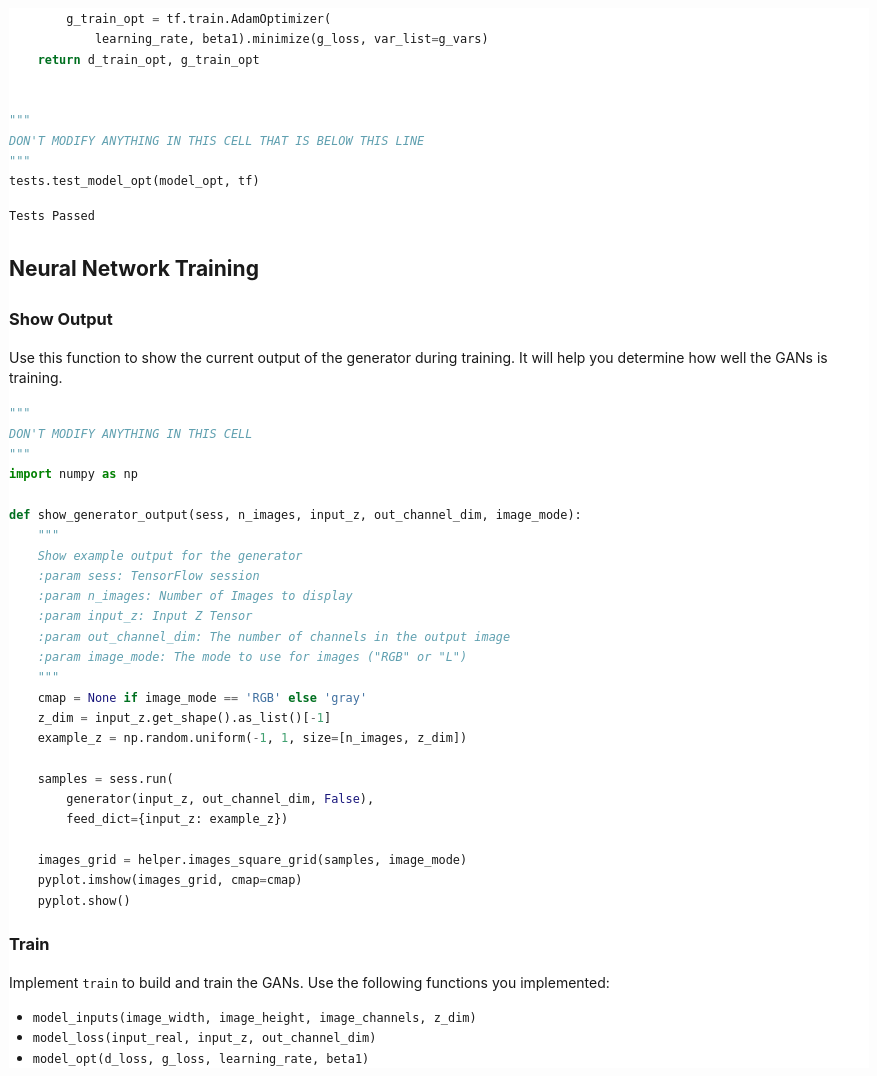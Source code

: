 ```python
        g_train_opt = tf.train.AdamOptimizer(
            learning_rate, beta1).minimize(g_loss, var_list=g_vars)
    return d_train_opt, g_train_opt


"""
DON'T MODIFY ANYTHING IN THIS CELL THAT IS BELOW THIS LINE
"""
tests.test_model_opt(model_opt, tf)
```

    Tests Passed


## Neural Network Training
### Show Output
Use this function to show the current output of the generator during training. It will help you determine how well the GANs is training.


```python
"""
DON'T MODIFY ANYTHING IN THIS CELL
"""
import numpy as np

def show_generator_output(sess, n_images, input_z, out_channel_dim, image_mode):
    """
    Show example output for the generator
    :param sess: TensorFlow session
    :param n_images: Number of Images to display
    :param input_z: Input Z Tensor
    :param out_channel_dim: The number of channels in the output image
    :param image_mode: The mode to use for images ("RGB" or "L")
    """
    cmap = None if image_mode == 'RGB' else 'gray'
    z_dim = input_z.get_shape().as_list()[-1]
    example_z = np.random.uniform(-1, 1, size=[n_images, z_dim])

    samples = sess.run(
        generator(input_z, out_channel_dim, False),
        feed_dict={input_z: example_z})

    images_grid = helper.images_square_grid(samples, image_mode)
    pyplot.imshow(images_grid, cmap=cmap)
    pyplot.show()
```

### Train
Implement `train` to build and train the GANs.  Use the following functions you implemented:
- `model_inputs(image_width, image_height, image_channels, z_dim)`
- `model_loss(input_real, input_z, out_channel_dim)`
- `model_opt(d_loss, g_loss, learning_rate, beta1)`
